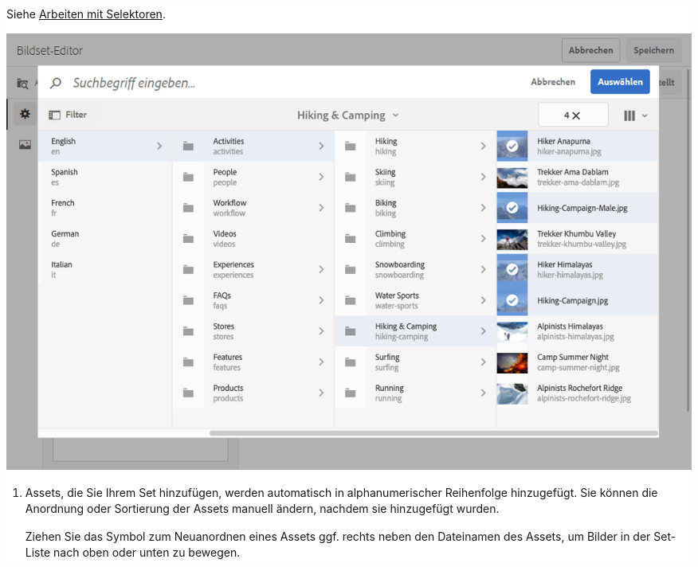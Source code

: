    Siehe [Arbeiten mit Selektoren](/help/assets/working-with-selectors.md).

   ![6_5_imageset_addingassets](assets/6_5_imageset-addingassets.png)

1. Assets, die Sie Ihrem Set hinzufügen, werden automatisch in alphanumerischer Reihenfolge hinzugefügt. Sie können die Anordnung oder Sortierung der Assets manuell ändern, nachdem sie hinzugefügt wurden.

   Ziehen Sie das Symbol zum Neuanordnen eines Assets ggf. rechts neben den Dateinamen des Assets, um Bilder in der Set-Liste nach oben oder unten zu bewegen.
